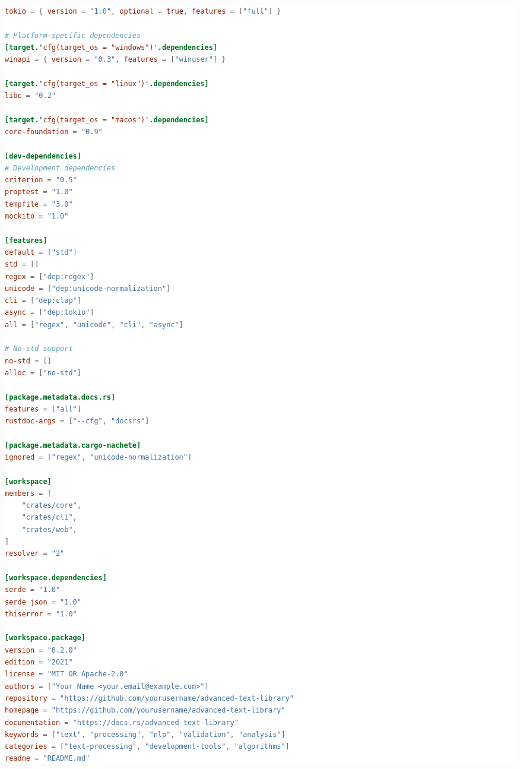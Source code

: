 ```toml
tokio = { version = "1.0", optional = true, features = ["full"] }

# Platform-specific dependencies
[target.'cfg(target_os = "windows")'.dependencies]
winapi = { version = "0.3", features = ["winuser"] }

[target.'cfg(target_os = "linux")'.dependencies]
libc = "0.2"

[target.'cfg(target_os = "macos")'.dependencies]
core-foundation = "0.9"

[dev-dependencies]
# Development dependencies
criterion = "0.5"
proptest = "1.0"
tempfile = "3.0"
mockito = "1.0"

[features]
default = ["std"]
std = []
regex = ["dep:regex"]
unicode = ["dep:unicode-normalization"]
cli = ["dep:clap"]
async = ["dep:tokio"]
all = ["regex", "unicode", "cli", "async"]

# No-std support
no-std = []
alloc = ["no-std"]

[package.metadata.docs.rs]
features = ["all"]
rustdoc-args = ["--cfg", "docsrs"]

[package.metadata.cargo-machete]
ignored = ["regex", "unicode-normalization"]

[workspace]
members = [
    "crates/core",
    "crates/cli",
    "crates/web",
]
resolver = "2"

[workspace.dependencies]
serde = "1.0"
serde_json = "1.0"
thiserror = "1.0"

[workspace.package]
version = "0.2.0"
edition = "2021"
license = "MIT OR Apache-2.0"
authors = ["Your Name <your.email@example.com>"]
repository = "https://github.com/yourusername/advanced-text-library"
homepage = "https://github.com/yourusername/advanced-text-library"
documentation = "https://docs.rs/advanced-text-library"
keywords = ["text", "processing", "nlp", "validation", "analysis"]
categories = ["text-processing", "development-tools", "algorithms"]
readme = "README.md"
```